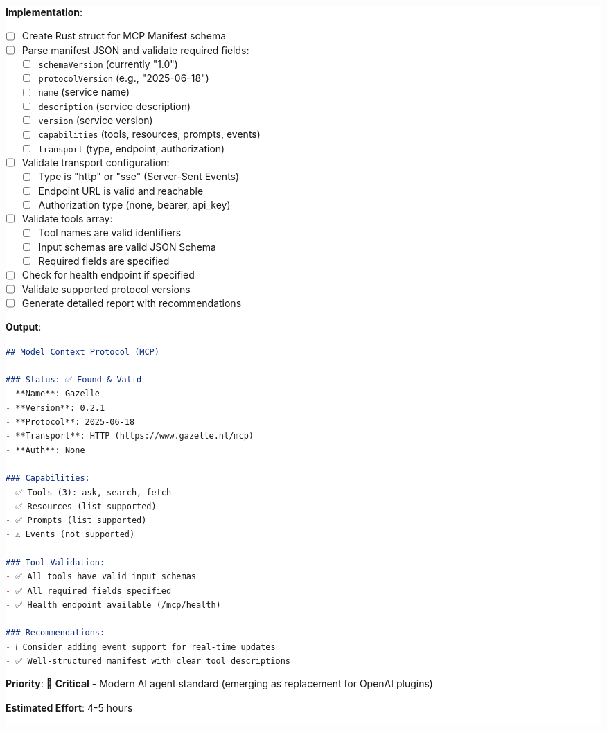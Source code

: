 **Implementation**:
- [ ] Create Rust struct for MCP Manifest schema
- [ ] Parse manifest JSON and validate required fields:
  - [ ] `schemaVersion` (currently "1.0")
  - [ ] `protocolVersion` (e.g., "2025-06-18")
  - [ ] `name` (service name)
  - [ ] `description` (service description)
  - [ ] `version` (service version)
  - [ ] `capabilities` (tools, resources, prompts, events)
  - [ ] `transport` (type, endpoint, authorization)
- [ ] Validate transport configuration:
  - [ ] Type is "http" or "sse" (Server-Sent Events)
  - [ ] Endpoint URL is valid and reachable
  - [ ] Authorization type (none, bearer, api_key)
- [ ] Validate tools array:
  - [ ] Tool names are valid identifiers
  - [ ] Input schemas are valid JSON Schema
  - [ ] Required fields are specified
- [ ] Check for health endpoint if specified
- [ ] Validate supported protocol versions
- [ ] Generate detailed report with recommendations

**Output**:
```markdown
## Model Context Protocol (MCP)

### Status: ✅ Found & Valid
- **Name**: Gazelle
- **Version**: 0.2.1
- **Protocol**: 2025-06-18
- **Transport**: HTTP (https://www.gazelle.nl/mcp)
- **Auth**: None

### Capabilities:
- ✅ Tools (3): ask, search, fetch
- ✅ Resources (list supported)
- ✅ Prompts (list supported)
- ⚠️ Events (not supported)

### Tool Validation:
- ✅ All tools have valid input schemas
- ✅ All required fields specified
- ✅ Health endpoint available (/mcp/health)

### Recommendations:
- ℹ️ Consider adding event support for real-time updates
- ✅ Well-structured manifest with clear tool descriptions
```

**Priority**: 🔴 **Critical** - Modern AI agent standard (emerging as replacement for OpenAI plugins)

**Estimated Effort**: 4-5 hours

---